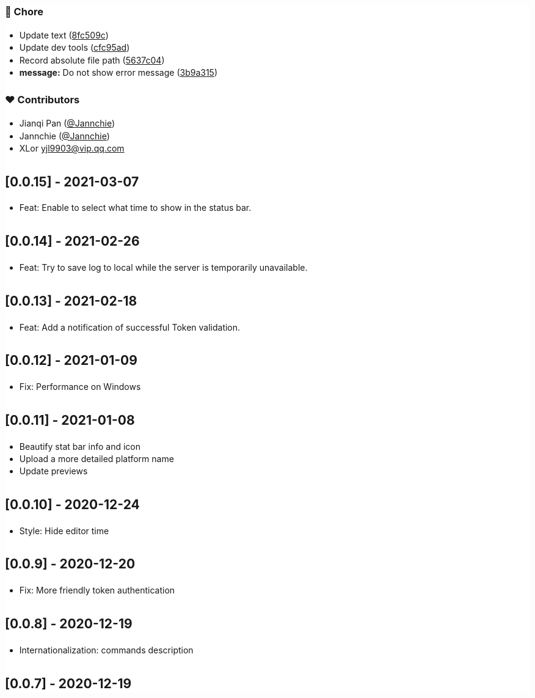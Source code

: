 ### 🏡 Chore

- Update text ([8fc509c](https://github.com/Data-Trekkers/codetime-vscode/commit/8fc509c))
- Update dev tools ([cfc95ad](https://github.com/Data-Trekkers/codetime-vscode/commit/cfc95ad))
- Record absolute file path ([5637c04](https://github.com/Data-Trekkers/codetime-vscode/commit/5637c04))
- **message:** Do not show error message ([3b9a315](https://github.com/Data-Trekkers/codetime-vscode/commit/3b9a315))

### ❤️ Contributors

- Jianqi Pan ([@Jannchie](http://github.com/Jannchie))
- Jannchie ([@Jannchie](http://github.com/Jannchie))
- XLor <yjl9903@vip.qq.com>

## [0.0.15] - 2021-03-07

- Feat: Enable to select what time to show in the status bar.

## [0.0.14] - 2021-02-26

- Feat: Try to save log to local while the server is temporarily unavailable.

## [0.0.13] - 2021-02-18

- Feat: Add a notification of successful Token validation.

## [0.0.12] - 2021-01-09

- Fix: Performance on Windows

## [0.0.11] - 2021-01-08

- Beautify stat bar info and icon
- Upload a more detailed platform name
- Update previews

## [0.0.10] - 2020-12-24

- Style: Hide editor time

## [0.0.9] - 2020-12-20

- Fix: More friendly token authentication

## [0.0.8] - 2020-12-19

- Internationalization: commands description

## [0.0.7] - 2020-12-19
